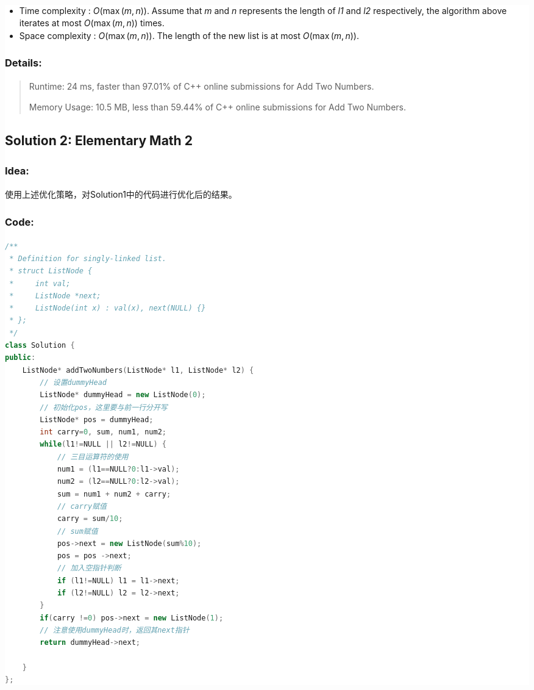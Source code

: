 - Time complexity : $O(\max(m, n))$. Assume that  _m_ and  _n_ represents the length of  _l1_ and _l2_ respectively, the algorithm above iterates at most  $O(\max(m, n))$ times.
- Space complexity : $O(\max(m, n))$. The length of the new list is at most $O(\max(m, n))$.

### Details:

> Runtime: 24 ms, faster than 97.01% of C++ online submissions for Add Two Numbers.
>
> Memory Usage: 10.5 MB, less than 59.44% of C++ online submissions for Add Two Numbers.



## Solution 2: Elementary Math 2

### Idea: 

使用上述优化策略，对Solution1中的代码进行优化后的结果。

### Code: 

```c++
/**
 * Definition for singly-linked list.
 * struct ListNode {
 *     int val;
 *     ListNode *next;
 *     ListNode(int x) : val(x), next(NULL) {}
 * };
 */
class Solution {
public:
    ListNode* addTwoNumbers(ListNode* l1, ListNode* l2) {
        // 设置dummyHead
        ListNode* dummyHead = new ListNode(0);
        // 初始化pos，这里要与前一行分开写
        ListNode* pos = dummyHead;
        int carry=0, sum, num1, num2;
        while(l1!=NULL || l2!=NULL) {
            // 三目运算符的使用
            num1 = (l1==NULL?0:l1->val);
            num2 = (l2==NULL?0:l2->val);
            sum = num1 + num2 + carry;
            // carry赋值
            carry = sum/10;
            // sum赋值
            pos->next = new ListNode(sum%10);
            pos = pos ->next;
            // 加入空指针判断
            if (l1!=NULL) l1 = l1->next;
            if (l2!=NULL) l2 = l2->next;
        }
        if(carry !=0) pos->next = new ListNode(1);
        // 注意使用dummyHead时，返回其next指针
        return dummyHead->next;
        
    }
};
```
